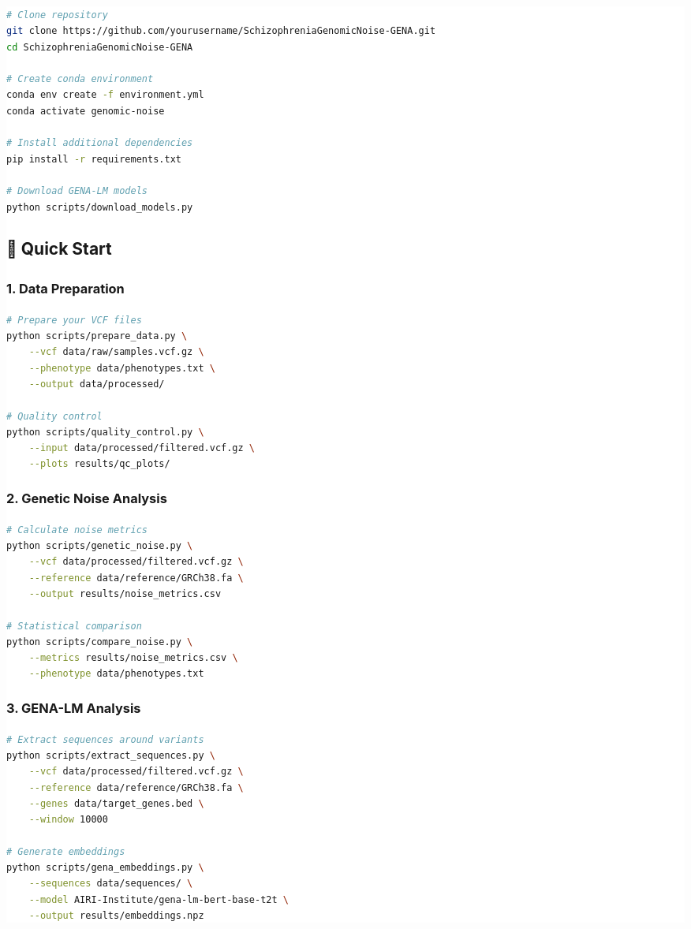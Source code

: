 ```bash
# Clone repository
git clone https://github.com/yourusername/SchizophreniaGenomicNoise-GENA.git
cd SchizophreniaGenomicNoise-GENA

# Create conda environment
conda env create -f environment.yml
conda activate genomic-noise

# Install additional dependencies
pip install -r requirements.txt

# Download GENA-LM models
python scripts/download_models.py
```

## 🚀 Quick Start

### 1. Data Preparation

```bash
# Prepare your VCF files
python scripts/prepare_data.py \
    --vcf data/raw/samples.vcf.gz \
    --phenotype data/phenotypes.txt \
    --output data/processed/

# Quality control
python scripts/quality_control.py \
    --input data/processed/filtered.vcf.gz \
    --plots results/qc_plots/
```

### 2. Genetic Noise Analysis

```bash
# Calculate noise metrics
python scripts/genetic_noise.py \
    --vcf data/processed/filtered.vcf.gz \
    --reference data/reference/GRCh38.fa \
    --output results/noise_metrics.csv

# Statistical comparison
python scripts/compare_noise.py \
    --metrics results/noise_metrics.csv \
    --phenotype data/phenotypes.txt
```

### 3. GENA-LM Analysis

```bash
# Extract sequences around variants
python scripts/extract_sequences.py \
    --vcf data/processed/filtered.vcf.gz \
    --reference data/reference/GRCh38.fa \
    --genes data/target_genes.bed \
    --window 10000

# Generate embeddings
python scripts/gena_embeddings.py \
    --sequences data/sequences/ \
    --model AIRI-Institute/gena-lm-bert-base-t2t \
    --output results/embeddings.npz
```
